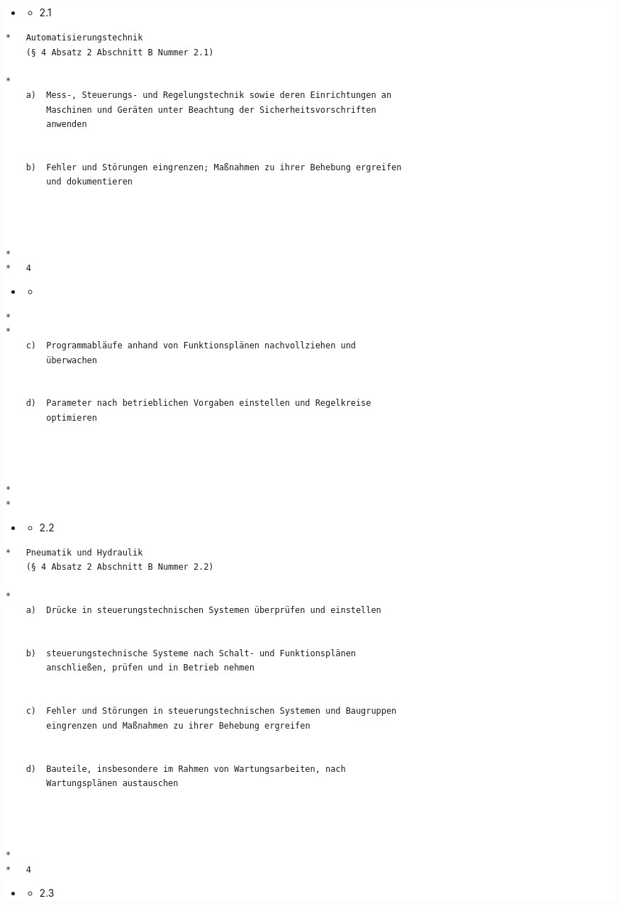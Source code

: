 *    *   2.1

    *   Automatisierungstechnik
        (§ 4 Absatz 2 Abschnitt B Nummer 2.1)

    *
        a)  Mess-, Steuerungs- und Regelungstechnik sowie deren Einrichtungen an
            Maschinen und Geräten unter Beachtung der Sicherheitsvorschriften
            anwenden


        b)  Fehler und Störungen eingrenzen; Maßnahmen zu ihrer Behebung ergreifen
            und dokumentieren




    *
    *   4


*    *
    *
    *
        c)  Programmabläufe anhand von Funktionsplänen nachvollziehen und
            überwachen


        d)  Parameter nach betrieblichen Vorgaben einstellen und Regelkreise
            optimieren




    *
    *

*    *   2.2

    *   Pneumatik und Hydraulik
        (§ 4 Absatz 2 Abschnitt B Nummer 2.2)

    *
        a)  Drücke in steuerungstechnischen Systemen überprüfen und einstellen


        b)  steuerungstechnische Systeme nach Schalt- und Funktionsplänen
            anschließen, prüfen und in Betrieb nehmen


        c)  Fehler und Störungen in steuerungstechnischen Systemen und Baugruppen
            eingrenzen und Maßnahmen zu ihrer Behebung ergreifen


        d)  Bauteile, insbesondere im Rahmen von Wartungsarbeiten, nach
            Wartungsplänen austauschen




    *
    *   4


*    *   2.3
